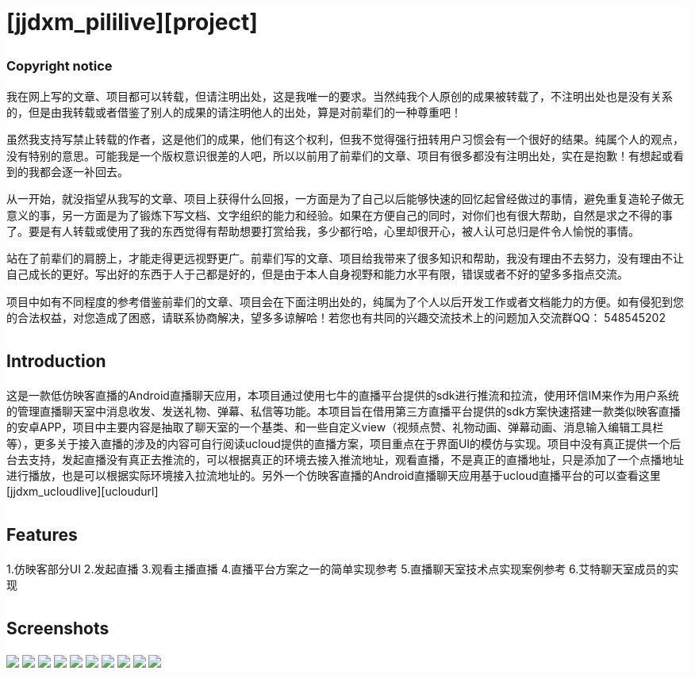 
# [jjdxm_pililive][project] #
### Copyright notice ###

我在网上写的文章、项目都可以转载，但请注明出处，这是我唯一的要求。当然纯我个人原创的成果被转载了，不注明出处也是没有关系的，但是由我转载或者借鉴了别人的成果的请注明他人的出处，算是对前辈们的一种尊重吧！

虽然我支持写禁止转载的作者，这是他们的成果，他们有这个权利，但我不觉得强行扭转用户习惯会有一个很好的结果。纯属个人的观点，没有特别的意思。可能我是一个版权意识很差的人吧，所以以前用了前辈们的文章、项目有很多都没有注明出处，实在是抱歉！有想起或看到的我都会逐一补回去。

从一开始，就没指望从我写的文章、项目上获得什么回报，一方面是为了自己以后能够快速的回忆起曾经做过的事情，避免重复造轮子做无意义的事，另一方面是为了锻炼下写文档、文字组织的能力和经验。如果在方便自己的同时，对你们也有很大帮助，自然是求之不得的事了。要是有人转载或使用了我的东西觉得有帮助想要打赏给我，多少都行哈，心里却很开心，被人认可总归是件令人愉悦的事情。

站在了前辈们的肩膀上，才能走得更远视野更广。前辈们写的文章、项目给我带来了很多知识和帮助，我没有理由不去努力，没有理由不让自己成长的更好。写出好的东西于人于己都是好的，但是由于本人自身视野和能力水平有限，错误或者不好的望多多指点交流。

项目中如有不同程度的参考借鉴前辈们的文章、项目会在下面注明出处的，纯属为了个人以后开发工作或者文档能力的方便。如有侵犯到您的合法权益，对您造成了困惑，请联系协商解决，望多多谅解哈！若您也有共同的兴趣交流技术上的问题加入交流群QQ： 548545202


## Introduction ##

这是一款低仿映客直播的Android直播聊天应用，本项目通过使用七牛的直播平台提供的sdk进行推流和拉流，使用环信IM来作为用户系统的管理直播聊天室中消息收发、发送礼物、弹幕、私信等功能。本项目旨在借用第三方直播平台提供的sdk方案快速搭建一款类似映客直播的安卓APP，项目中主要内容是抽取了聊天室的一个基类、和一些自定义view（视频点赞、礼物动画、弹幕动画、消息输入编辑工具栏等），更多关于接入直播的涉及的内容可自行阅读ucloud提供的直播方案，项目重点在于界面UI的模仿与实现。项目中没有真正提供一个后台去支持，发起直播没有真正去推流的，可以根据真正的环境去接入推流地址，观看直播，不是真正的直播地址，只是添加了一个点播地址进行播放，也是可以根据实际环境接入拉流地址的。另外一个仿映客直播的Android直播聊天应用基于ucloud直播平台的可以查看这里[jjdxm_ucloudlive][ucloudurl]


## Features ##

1.仿映客部分UI
2.发起直播
3.观看主播直播
4.直播平台方案之一的简单实现参考
5.直播聊天室技术点实现案例参考
6.艾特聊天室成员的实现


## Screenshots ##

<img src="https://raw.githubusercontent.com/jjdxmashl/jjdxm_pililive/master/screenshots/icon01.png" width="300"> 
<img src="https://raw.githubusercontent.com/jjdxmashl/jjdxm_pililive/master/screenshots/icon02.png" width="300"> 
<img src="https://raw.githubusercontent.com/jjdxmashl/jjdxm_pililive/master/screenshots/icon03.png" width="300"> 
<img src="https://raw.githubusercontent.com/jjdxmashl/jjdxm_pililive/master/screenshots/icon04.png" width="300">
<img src="https://raw.githubusercontent.com/jjdxmashl/jjdxm_pililive/master/screenshots/icon05.png" width="300"> 
<img src="https://raw.githubusercontent.com/jjdxmashl/jjdxm_pililive/master/screenshots/icon06.png" width="300">
<img src="https://raw.githubusercontent.com/jjdxmashl/jjdxm_pililive/master/screenshots/icon07.png" width="300"> 
<img src="https://raw.githubusercontent.com/jjdxmashl/jjdxm_pililive/master/screenshots/icon08.png" width="300">
<img src="https://raw.githubusercontent.com/jjdxmashl/jjdxm_pililive/master/screenshots/icon09.png" width="300"> 
<img src="https://raw.githubusercontent.com/jjdxmashl/jjdxm_pililive/master/screenshots/icon10.png" width="300"> 
